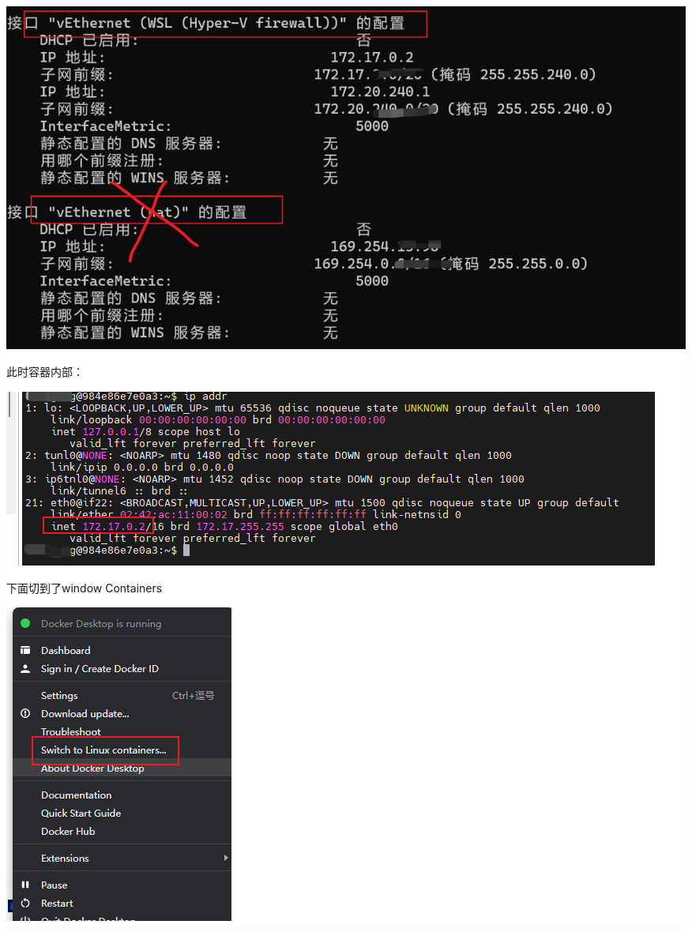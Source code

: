 ![image-20240114234916011](Docker.assets/image-20240114234916011.png)

此时容器内部：

![image-20240114235137077](Docker.assets/image-20240114235137077.png)

下面切到了window Containers

![image-20240115000628113](Docker.assets/image-20240115000628113.png)
